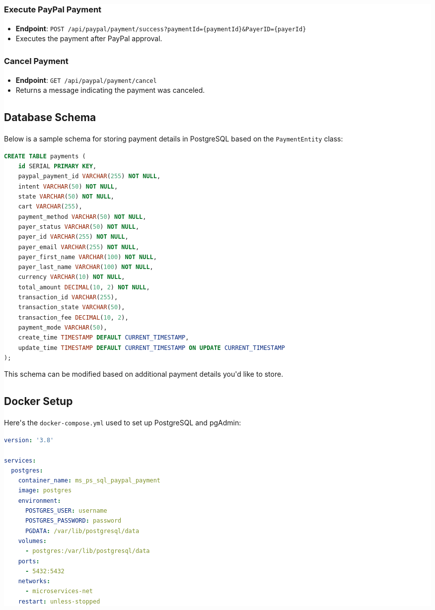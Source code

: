 ### Execute PayPal Payment

- **Endpoint**: `POST /api/paypal/payment/success?paymentId={paymentId}&PayerID={payerId}`
- Executes the payment after PayPal approval.

### Cancel Payment

- **Endpoint**: `GET /api/paypal/payment/cancel`
- Returns a message indicating the payment was canceled.

## Database Schema

Below is a sample schema for storing payment details in PostgreSQL based on the `PaymentEntity` class:

```sql
CREATE TABLE payments (
    id SERIAL PRIMARY KEY,
    paypal_payment_id VARCHAR(255) NOT NULL,
    intent VARCHAR(50) NOT NULL,
    state VARCHAR(50) NOT NULL,
    cart VARCHAR(255),
    payment_method VARCHAR(50) NOT NULL,
    payer_status VARCHAR(50) NOT NULL,
    payer_id VARCHAR(255) NOT NULL,
    payer_email VARCHAR(255) NOT NULL,
    payer_first_name VARCHAR(100) NOT NULL,
    payer_last_name VARCHAR(100) NOT NULL,
    currency VARCHAR(10) NOT NULL,
    total_amount DECIMAL(10, 2) NOT NULL,
    transaction_id VARCHAR(255),
    transaction_state VARCHAR(50),
    transaction_fee DECIMAL(10, 2),
    payment_mode VARCHAR(50),
    create_time TIMESTAMP DEFAULT CURRENT_TIMESTAMP,
    update_time TIMESTAMP DEFAULT CURRENT_TIMESTAMP ON UPDATE CURRENT_TIMESTAMP
);

```

This schema can be modified based on additional payment details you'd like to store.

## Docker Setup

Here's the `docker-compose.yml` used to set up PostgreSQL and pgAdmin:

```yaml
version: '3.8'

services:
  postgres:
    container_name: ms_ps_sql_paypal_payment
    image: postgres
    environment:
      POSTGRES_USER: username
      POSTGRES_PASSWORD: password
      PGDATA: /var/lib/postgresql/data
    volumes:
      - postgres:/var/lib/postgresql/data
    ports:
      - 5432:5432
    networks:
      - microservices-net
    restart: unless-stopped

```